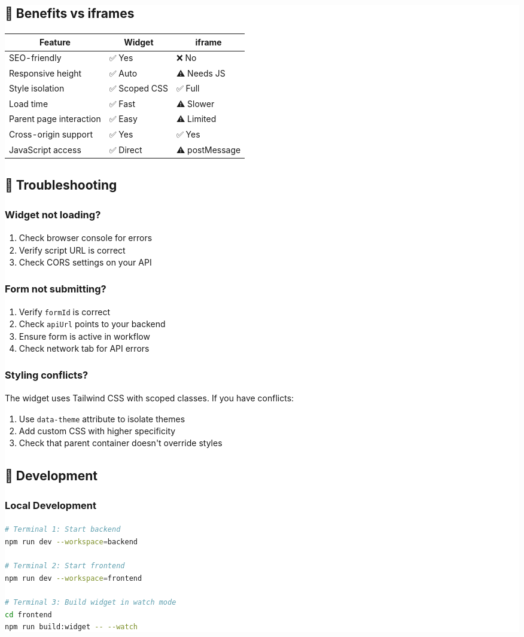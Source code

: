 ## 🎯 Benefits vs iframes

| Feature | Widget | iframe |
|---------|--------|--------|
| SEO-friendly | ✅ Yes | ❌ No |
| Responsive height | ✅ Auto | ⚠️ Needs JS |
| Style isolation | ✅ Scoped CSS | ✅ Full |
| Load time | ✅ Fast | ⚠️ Slower |
| Parent page interaction | ✅ Easy | ⚠️ Limited |
| Cross-origin support | ✅ Yes | ✅ Yes |
| JavaScript access | ✅ Direct | ⚠️ postMessage |

## 🐛 Troubleshooting

### Widget not loading?

1. Check browser console for errors
2. Verify script URL is correct
3. Check CORS settings on your API

### Form not submitting?

1. Verify `formId` is correct
2. Check `apiUrl` points to your backend
3. Ensure form is active in workflow
4. Check network tab for API errors

### Styling conflicts?

The widget uses Tailwind CSS with scoped classes. If you have conflicts:

1. Use `data-theme` attribute to isolate themes
2. Add custom CSS with higher specificity
3. Check that parent container doesn't override styles

## 🔧 Development

### Local Development

```bash
# Terminal 1: Start backend
npm run dev --workspace=backend

# Terminal 2: Start frontend
npm run dev --workspace=frontend

# Terminal 3: Build widget in watch mode
cd frontend
npm run build:widget -- --watch
```
